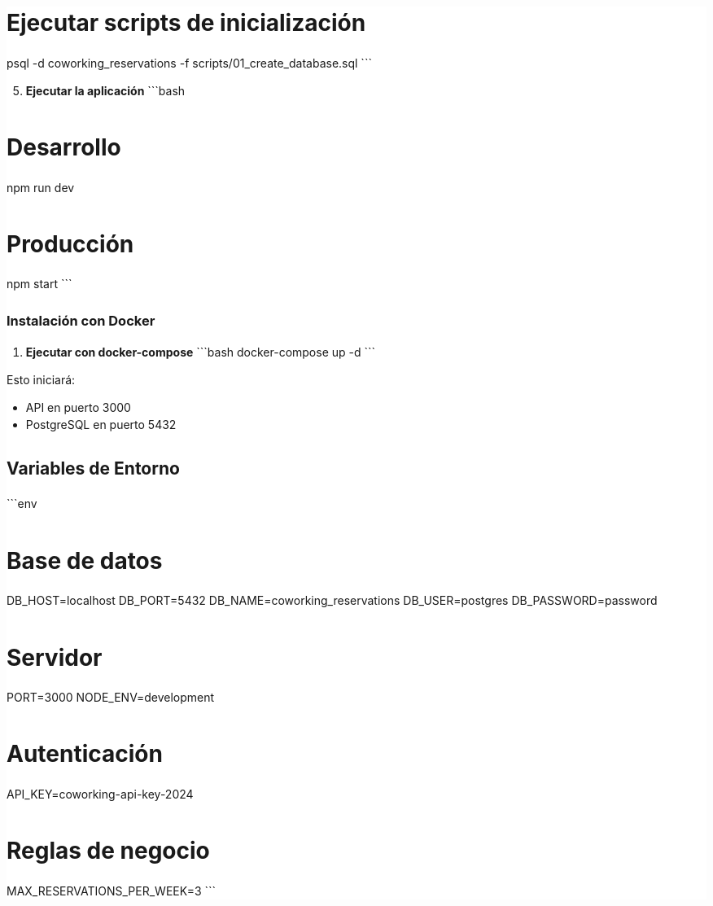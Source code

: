 # Ejecutar scripts de inicialización
psql -d coworking_reservations -f scripts/01_create_database.sql
\`\`\`

5. **Ejecutar la aplicación**
\`\`\`bash
# Desarrollo
npm run dev

# Producción
npm start
\`\`\`

### Instalación con Docker

1. **Ejecutar con docker-compose**
\`\`\`bash
docker-compose up -d
\`\`\`

Esto iniciará:
- API en puerto 3000
- PostgreSQL en puerto 5432

## Variables de Entorno

\`\`\`env
# Base de datos
DB_HOST=localhost
DB_PORT=5432
DB_NAME=coworking_reservations
DB_USER=postgres
DB_PASSWORD=password

# Servidor
PORT=3000
NODE_ENV=development

# Autenticación
API_KEY=coworking-api-key-2024

# Reglas de negocio
MAX_RESERVATIONS_PER_WEEK=3
\`\`\`
